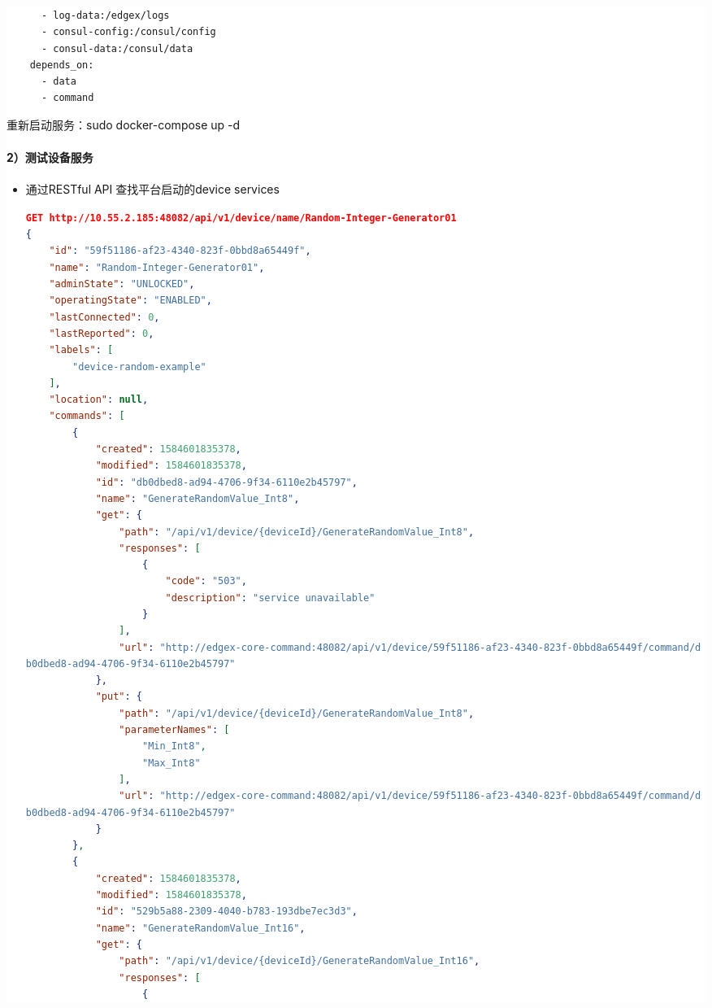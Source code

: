 ```shell
      - log-data:/edgex/logs
      - consul-config:/consul/config
      - consul-data:/consul/data
    depends_on:
      - data
      - command
```

重新启动服务：sudo docker-compose up -d



#### 2）测试设备服务

- 通过RESTful API 查找平台启动的device services

  ```json
  GET http://10.55.2.185:48082/api/v1/device/name/Random-Integer-Generator01
  {
      "id": "59f51186-af23-4340-823f-0bbd8a65449f",
      "name": "Random-Integer-Generator01",
      "adminState": "UNLOCKED",
      "operatingState": "ENABLED",
      "lastConnected": 0,
      "lastReported": 0,
      "labels": [
          "device-random-example"
      ],
      "location": null,
      "commands": [
          {
              "created": 1584601835378,
              "modified": 1584601835378,
              "id": "db0dbed8-ad94-4706-9f34-6110e2b45797",
              "name": "GenerateRandomValue_Int8",
              "get": {
                  "path": "/api/v1/device/{deviceId}/GenerateRandomValue_Int8",
                  "responses": [
                      {
                          "code": "503",
                          "description": "service unavailable"
                      }
                  ],
                  "url": "http://edgex-core-command:48082/api/v1/device/59f51186-af23-4340-823f-0bbd8a65449f/command/db0dbed8-ad94-4706-9f34-6110e2b45797"
              },
              "put": {
                  "path": "/api/v1/device/{deviceId}/GenerateRandomValue_Int8",
                  "parameterNames": [
                      "Min_Int8",
                      "Max_Int8"
                  ],
                  "url": "http://edgex-core-command:48082/api/v1/device/59f51186-af23-4340-823f-0bbd8a65449f/command/db0dbed8-ad94-4706-9f34-6110e2b45797"
              }
          },
          {
              "created": 1584601835378,
              "modified": 1584601835378,
              "id": "529b5a88-2309-4040-b783-193dbe7ec3d3",
              "name": "GenerateRandomValue_Int16",
              "get": {
                  "path": "/api/v1/device/{deviceId}/GenerateRandomValue_Int16",
                  "responses": [
                      {
  ```